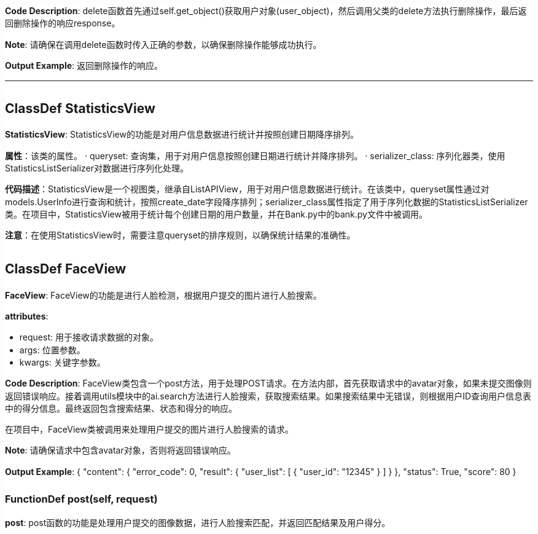 **Code Description**:
delete函数首先通过self.get_object()获取用户对象(user_object)，然后调用父类的delete方法执行删除操作，最后返回删除操作的响应response。

**Note**: 请确保在调用delete函数时传入正确的参数，以确保删除操作能够成功执行。

**Output Example**:
返回删除操作的响应。
***
## ClassDef StatisticsView
**StatisticsView**: StatisticsView的功能是对用户信息数据进行统计并按照创建日期降序排列。

**属性**：该类的属性。
· queryset: 查询集，用于对用户信息按照创建日期进行统计并降序排列。
· serializer_class: 序列化器类，使用StatisticsListSerializer对数据进行序列化处理。

**代码描述**：StatisticsView是一个视图类，继承自ListAPIView，用于对用户信息数据进行统计。在该类中，queryset属性通过对models.UserInfo进行查询和统计，按照create_date字段降序排列；serializer_class属性指定了用于序列化数据的StatisticsListSerializer类。在项目中，StatisticsView被用于统计每个创建日期的用户数量，并在Bank.py中的bank.py文件中被调用。

**注意**：在使用StatisticsView时，需要注意queryset的排序规则，以确保统计结果的准确性。
## ClassDef FaceView
**FaceView**: FaceView的功能是进行人脸检测，根据用户提交的图片进行人脸搜索。

**attributes**:
- request: 用于接收请求数据的对象。
- args: 位置参数。
- kwargs: 关键字参数。

**Code Description**:
FaceView类包含一个post方法，用于处理POST请求。在方法内部，首先获取请求中的avatar对象，如果未提交图像则返回错误响应。接着调用utils模块中的ai.search方法进行人脸搜索，获取搜索结果。如果搜索结果中无错误，则根据用户ID查询用户信息表中的得分信息。最终返回包含搜索结果、状态和得分的响应。

在项目中，FaceView类被调用来处理用户提交的图片进行人脸搜索的请求。

**Note**: 请确保请求中包含avatar对象，否则将返回错误响应。

**Output Example**:
{
    "content": {
        "error_code": 0,
        "result": {
            "user_list": [
                {
                    "user_id": "12345"
                }
            ]
        }
    },
    "status": True,
    "score": 80
}
### FunctionDef post(self, request)
**post**: post函数的功能是处理用户提交的图像数据，进行人脸搜索匹配，并返回匹配结果及用户得分。
